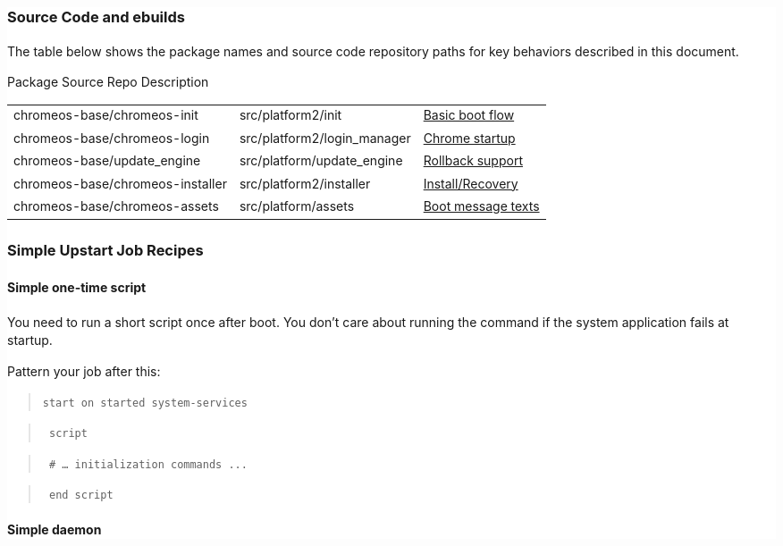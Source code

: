 ### Source Code and ebuilds

The table below shows the package names and source code repository paths for key
behaviors described in this document.

<table>
<tr>
Package Source Repo Description </tr>
<tr>
<td> chromeos-base/chromeos-init </td>
<td> src/platform2/init </td>
<td> <a href="#h.n56t7kdl7ejr">Basic boot flow</a> </td>
</tr>
<tr>
<td> chromeos-base/chromeos-login </td>
<td> src/platform2/login_manager </td>
<td> <a href="#h.vmi3dv1ygkj">Chrome startup</a> </td>
</tr>
<tr>
<td> chromeos-base/update_engine </td>
<td> src/platform/update_engine </td>
<td> <a href="#h.pgddr78r6iyt">Rollback support</a> </td>
</tr>
<tr>
<td> chromeos-base/chromeos-installer </td>
<td> src/platform2/installer </td>
<td> <a href="#h.xu4oy15jvst">Install/Recovery</a> </td>
</tr>
<tr>
<td> chromeos-base/chromeos-assets </td>
<td> src/platform/assets </td>
<td> <a href="#h.r32c28uwsj84">Boot message texts</a> </td>
</tr>
</table>

### Simple Upstart Job Recipes

#### Simple one-time script

You need to run a short script once after boot. You don’t care about running the
command if the system application fails at startup.

Pattern your job after this:

> `start on started system-services`

> ` script`

> ` # … initialization commands ...`

> ` end script`

#### Simple daemon
